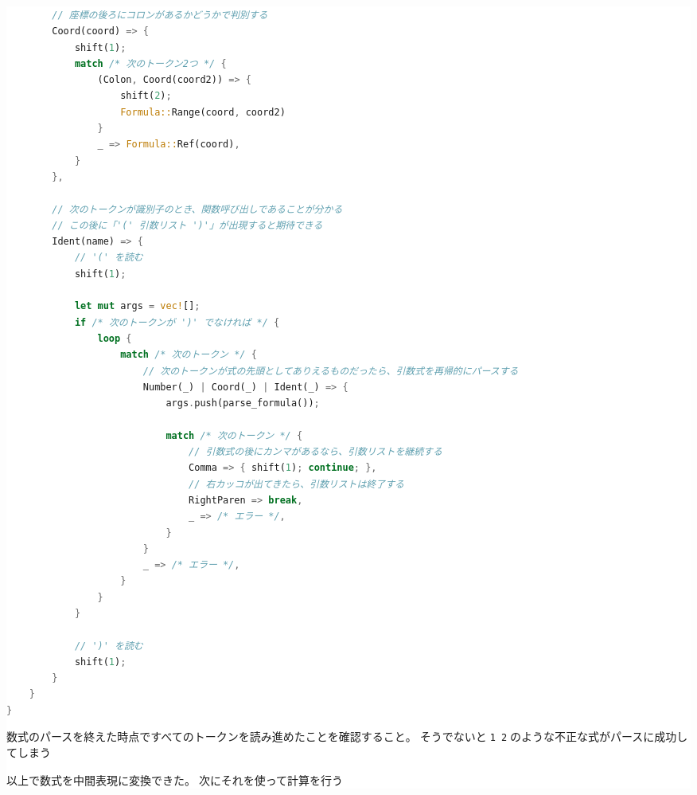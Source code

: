 ```rust
        // 座標の後ろにコロンがあるかどうかで判別する
        Coord(coord) => {
            shift(1);
            match /* 次のトークン2つ */ {
                (Colon, Coord(coord2)) => {
                    shift(2);
                    Formula::Range(coord, coord2)
                }
                _ => Formula::Ref(coord),
            }
        },

        // 次のトークンが識別子のとき、関数呼び出しであることが分かる
        // この後に「'(' 引数リスト ')'」が出現すると期待できる
        Ident(name) => {
            // '(' を読む
            shift(1);

            let mut args = vec![];
            if /* 次のトークンが ')' でなければ */ {
                loop {
                    match /* 次のトークン */ {
                        // 次のトークンが式の先頭としてありえるものだったら、引数式を再帰的にパースする
                        Number(_) | Coord(_) | Ident(_) => {
                            args.push(parse_formula());

                            match /* 次のトークン */ {
                                // 引数式の後にカンマがあるなら、引数リストを継続する
                                Comma => { shift(1); continue; },
                                // 右カッコが出てきたら、引数リストは終了する
                                RightParen => break,
                                _ => /* エラー */,
                            }
                        }
                        _ => /* エラー */,
                    }
                }
            }

            // ')' を読む
            shift(1);
        }
    }
}
```

数式のパースを終えた時点ですべてのトークンを読み進めたことを確認すること。
そうでないと `1 2` のような不正な式がパースに成功してしまう

以上で数式を中間表現に変換できた。
次にそれを使って計算を行う
